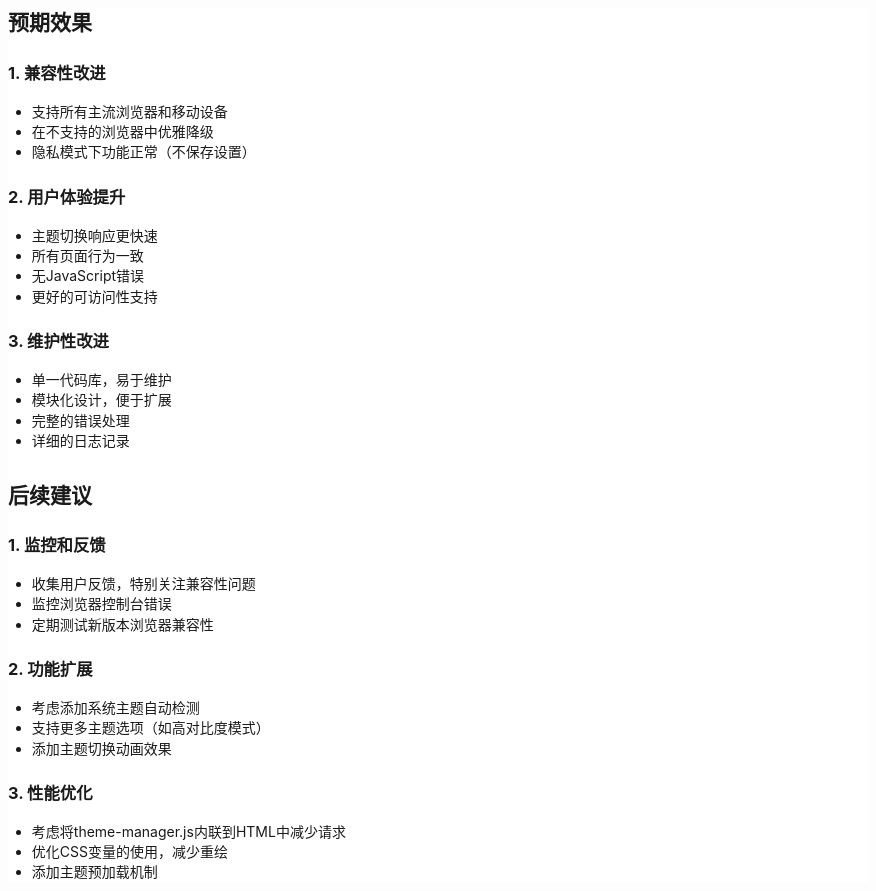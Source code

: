 ## 预期效果

### 1. 兼容性改进
- 支持所有主流浏览器和移动设备
- 在不支持的浏览器中优雅降级
- 隐私模式下功能正常（不保存设置）

### 2. 用户体验提升
- 主题切换响应更快速
- 所有页面行为一致
- 无JavaScript错误
- 更好的可访问性支持

### 3. 维护性改进
- 单一代码库，易于维护
- 模块化设计，便于扩展
- 完整的错误处理
- 详细的日志记录

## 后续建议

### 1. 监控和反馈
- 收集用户反馈，特别关注兼容性问题
- 监控浏览器控制台错误
- 定期测试新版本浏览器兼容性

### 2. 功能扩展
- 考虑添加系统主题自动检测
- 支持更多主题选项（如高对比度模式）
- 添加主题切换动画效果

### 3. 性能优化
- 考虑将theme-manager.js内联到HTML中减少请求
- 优化CSS变量的使用，减少重绘
- 添加主题预加载机制
